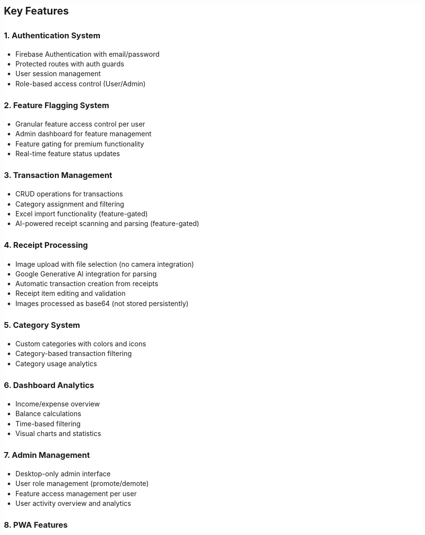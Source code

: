 ## Key Features

### 1. Authentication System

- Firebase Authentication with email/password
- Protected routes with auth guards
- User session management
- Role-based access control (User/Admin)

### 2. Feature Flagging System

- Granular feature access control per user
- Admin dashboard for feature management
- Feature gating for premium functionality
- Real-time feature status updates

### 3. Transaction Management

- CRUD operations for transactions
- Category assignment and filtering
- Excel import functionality (feature-gated)
- AI-powered receipt scanning and parsing (feature-gated)

### 4. Receipt Processing

- Image upload with file selection (no camera integration)
- Google Generative AI integration for parsing
- Automatic transaction creation from receipts
- Receipt item editing and validation
- Images processed as base64 (not stored persistently)

### 5. Category System

- Custom categories with colors and icons
- Category-based transaction filtering
- Category usage analytics

### 6. Dashboard Analytics

- Income/expense overview
- Balance calculations
- Time-based filtering
- Visual charts and statistics

### 7. Admin Management

- Desktop-only admin interface
- User role management (promote/demote)
- Feature access management per user
- User activity overview and analytics

### 8. PWA Features
